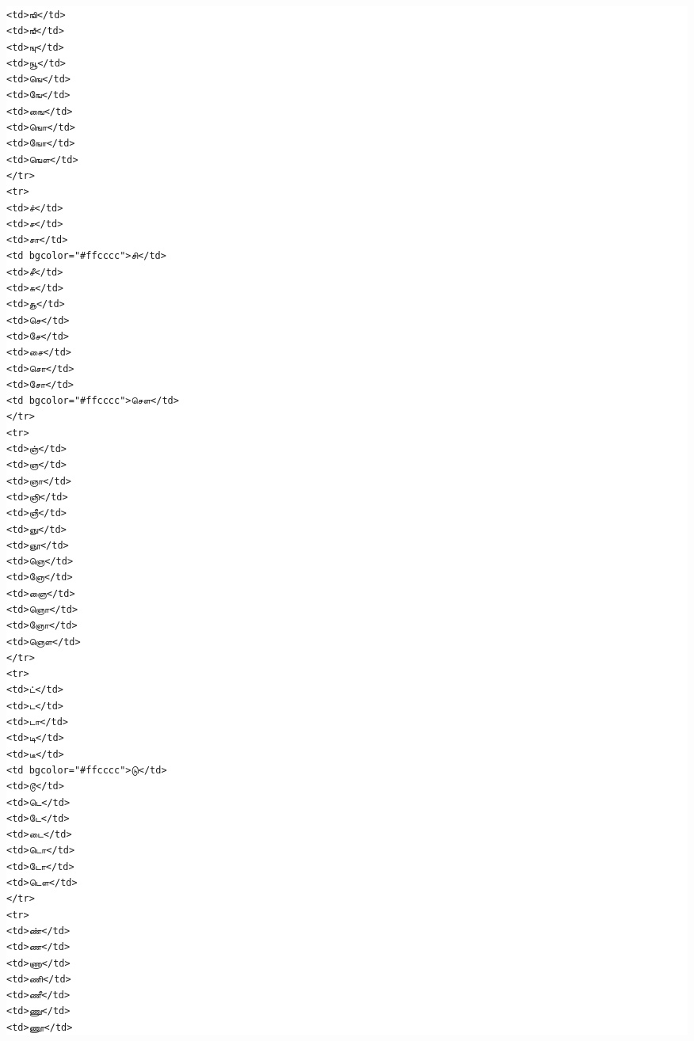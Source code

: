     <td>ஙி</td>
    <td>ஙீ</td>
    <td>ஙு</td>
    <td>ஙூ</td>
    <td>ஙெ</td>
    <td>ஙே</td>
    <td>ஙை</td>
    <td>ஙொ</td>
    <td>ஙோ</td>
    <td>ஙௌ</td>
    </tr>
    <tr>
    <td>ச்</td>
    <td>ச</td>
    <td>சா</td>
    <td bgcolor="#ffcccc">சி</td>
    <td>சீ</td>
    <td>சு</td>
    <td>சூ</td>
    <td>செ</td>
    <td>சே</td>
    <td>சை</td>
    <td>சொ</td>
    <td>சோ</td>
    <td bgcolor="#ffcccc">சௌ</td>
    </tr>
    <tr>
    <td>ஞ்</td>
    <td>ஞ</td>
    <td>ஞா</td>
    <td>ஞி</td>
    <td>ஞீ</td>
    <td>ஞு</td>
    <td>ஞூ</td>
    <td>ஞெ</td>
    <td>ஞே</td>
    <td>ஞை</td>
    <td>ஞொ</td>
    <td>ஞோ</td>
    <td>ஞௌ</td>
    </tr>
    <tr>
    <td>ட்</td>
    <td>ட</td>
    <td>டா</td>
    <td>டி</td>
    <td>டீ</td>
    <td bgcolor="#ffcccc">டு</td>
    <td>டூ</td>
    <td>டெ</td>
    <td>டே</td>
    <td>டை</td>
    <td>டொ</td>
    <td>டோ</td>
    <td>டௌ</td>
    </tr>
    <tr>
    <td>ண்</td>
    <td>ண</td>
    <td>ணா</td>
    <td>ணி</td>
    <td>ணீ</td>
    <td>ணு</td>
    <td>ணூ</td>